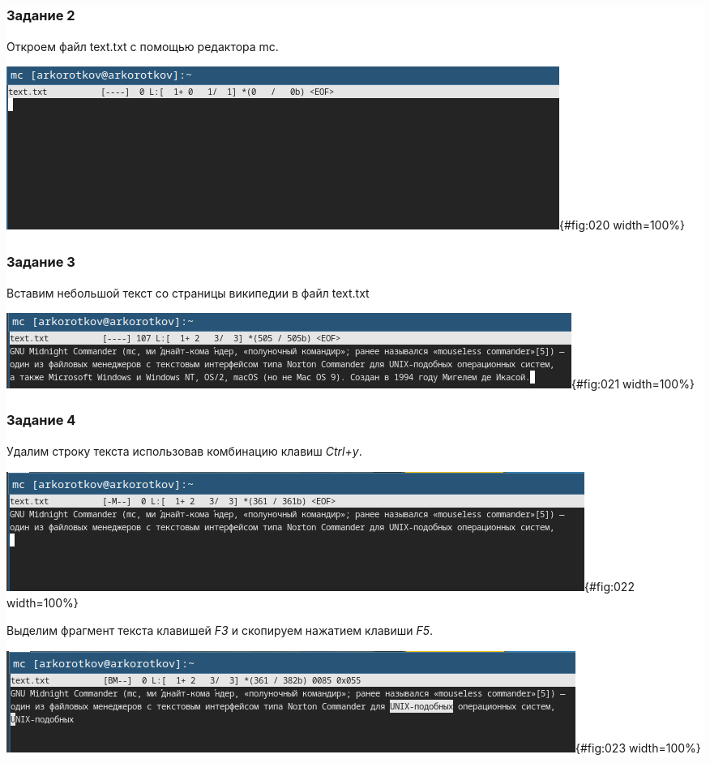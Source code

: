 ### Задание 2
Откроем файл text.txt с помощью редактора mc.

![Редактирование файла](image/20.png ){#fig:020 width=100%}


### Задание 3
Вставим небольшой текст со страницы википедии в файл text.txt

![Вставка текста в файл](image/21.png ){#fig:021 width=100%}


### Задание 4
Удалим строку текста использовав комбинацию клавиш *Ctrl+y*.

![Удаление строки](image/22.png ){#fig:022 width=100%}


Выделим фрагмент текста клавишей *F3* и скопируем нажатием клавиши *F5*.

![Копирование и вставка фрагмента текста](image/23.png ){#fig:023 width=100%}

